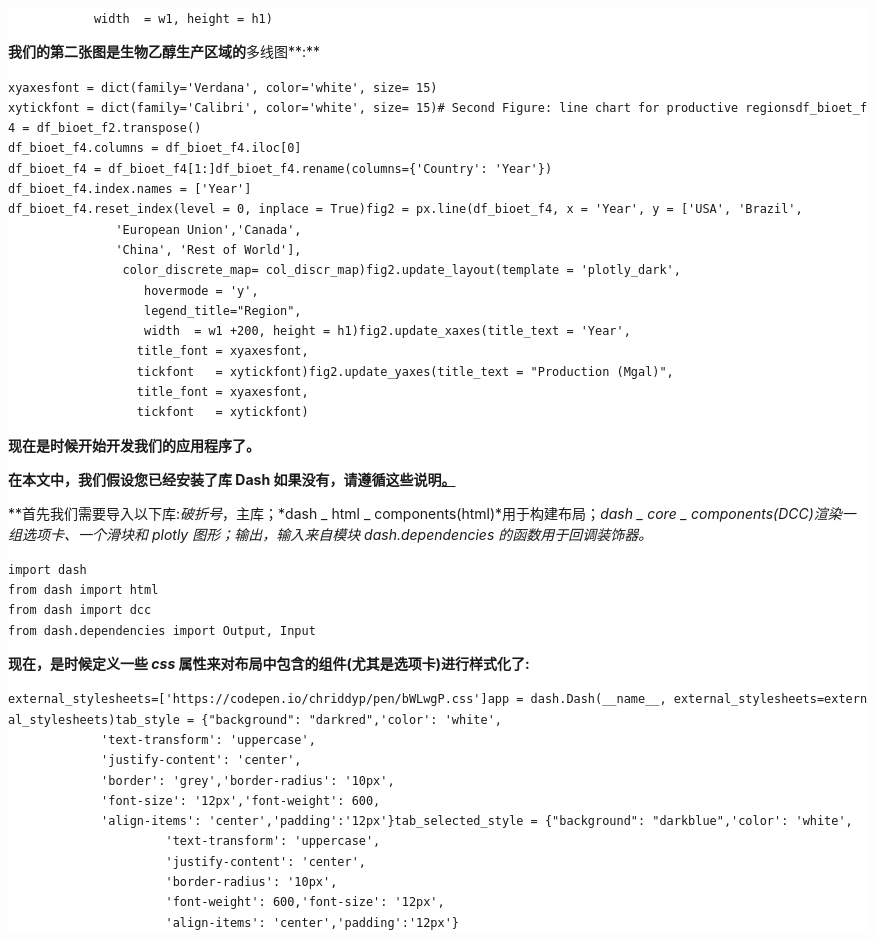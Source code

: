 ```
            width  = w1, height = h1)
```

**我们的第二张图是生物乙醇生产区域的**多线图**:**

```
xyaxesfont = dict(family='Verdana', color='white', size= 15)
xytickfont = dict(family='Calibri', color='white', size= 15)# Second Figure: line chart for productive regionsdf_bioet_f4 = df_bioet_f2.transpose()
df_bioet_f4.columns = df_bioet_f4.iloc[0]
df_bioet_f4 = df_bioet_f4[1:]df_bioet_f4.rename(columns={'Country': 'Year'})
df_bioet_f4.index.names = ['Year']
df_bioet_f4.reset_index(level = 0, inplace = True)fig2 = px.line(df_bioet_f4, x = 'Year', y = ['USA', 'Brazil', 
               'European Union','Canada',
               'China', 'Rest of World'],
                color_discrete_map= col_discr_map)fig2.update_layout(template = 'plotly_dark',
                   hovermode = 'y',
                   legend_title="Region",
                   width  = w1 +200, height = h1)fig2.update_xaxes(title_text = 'Year',
                  title_font = xyaxesfont,
                  tickfont   = xytickfont)fig2.update_yaxes(title_text = "Production (Mgal)",
                  title_font = xyaxesfont,
                  tickfont   = xytickfont)
```

**现在是时候开始开发我们的应用程序了。**

**在本文中，我们假设您已经安装了库 Dash 如果没有，请遵循这些说明[。](https://dash.plotly.com/installation)**

**首先我们需要导入以下库:*破折号*，主库；*dash _ html _ components(html)*用于构建布局；*dash _ core _ components(DCC)*渲染一组选项卡、一个滑块和 plotly 图形；*输出，输入*来自模块 *dash.dependencies* 的函数用于回调装饰器。**

```
import dash
from dash import html
from dash import dcc
from dash.dependencies import Output, Input
```

**现在，是时候定义一些 *css* 属性来对布局中包含的组件(尤其是选项卡)进行样式化了:**

```
external_stylesheets=['https://codepen.io/chriddyp/pen/bWLwgP.css']app = dash.Dash(__name__, external_stylesheets=external_stylesheets)tab_style = {"background": "darkred",'color': 'white',
             'text-transform': 'uppercase',
             'justify-content': 'center',
             'border': 'grey','border-radius': '10px',
             'font-size': '12px','font-weight': 600,
             'align-items': 'center','padding':'12px'}tab_selected_style = {"background": "darkblue",'color': 'white',
                      'text-transform': 'uppercase',
                      'justify-content': 'center',
                      'border-radius': '10px',
                      'font-weight': 600,'font-size': '12px',
                      'align-items': 'center','padding':'12px'}
```

